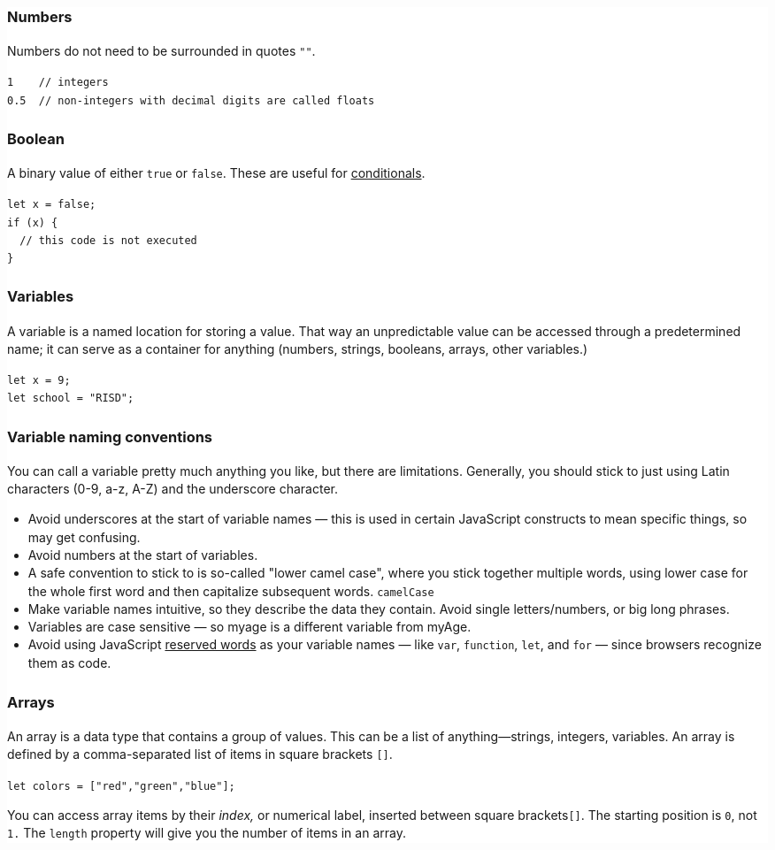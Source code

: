 ### Numbers
Numbers do not need to be surrounded in quotes `""`. 

```JS
1    // integers
0.5  // non-integers with decimal digits are called floats
```

### Boolean
A binary value of either `true` or `false`. These are useful for [conditionals](#conditionals).

```JS
let x = false;
if (x) {
  // this code is not executed
}
```

### Variables
A variable is a named location for storing a value. That way an unpredictable value can be accessed through a predetermined name; it can serve as a container for anything (numbers, strings, booleans, arrays, other variables.)

```JS
let x = 9;
let school = "RISD";
```

### Variable naming conventions
You can call a variable pretty much anything you like, but there are limitations. Generally, you should stick to just using Latin characters (0-9, a-z, A-Z) and the underscore character.
- Avoid underscores at the start of variable names — this is used in certain JavaScript constructs to mean specific things, so may get confusing.
- Avoid numbers at the start of variables.
- A safe convention to stick to is so-called "lower camel case", where you stick together multiple words, using lower case for the whole first word and then capitalize subsequent words. `camelCase`
- Make variable names intuitive, so they describe the data they contain. Avoid single letters/numbers, or big long phrases.
- Variables are case sensitive — so myage is a different variable from myAge.
- Avoid using JavaScript [reserved words](https://developer.mozilla.org/en-US/docs/Web/JavaScript/Reference/Lexical_grammar#Keywords) as your variable names — like `var`, `function`, `let`, and `for` — since browsers recognize them as code.


### Arrays
An array is a data type that contains a group of values. This can be a list of anything—strings, integers, variables. An array is defined by a comma-separated list of items in square brackets `[]`.

```JS
let colors = ["red","green","blue"];
````

You can access array items by their *index,* or numerical label, inserted between square brackets`[]`. The starting position is `0`, not `1.`  The `length` property will give you the number of items in an array. 
